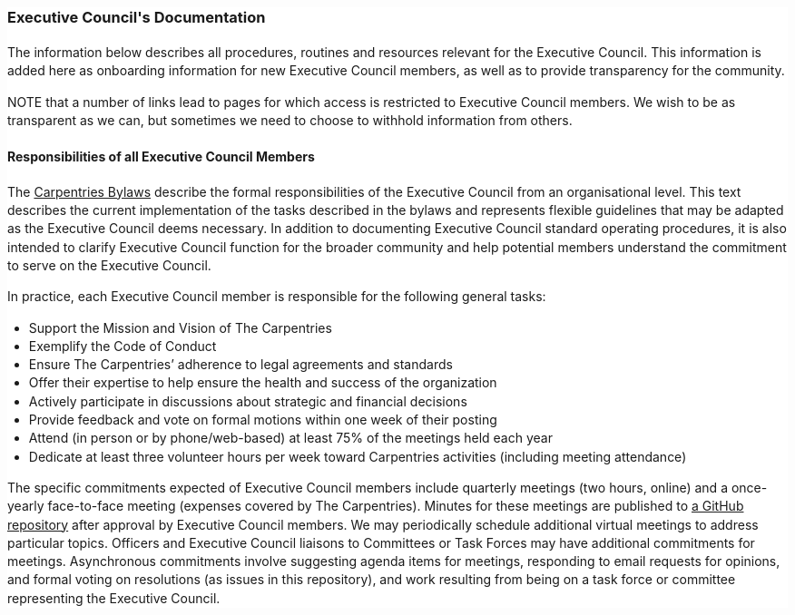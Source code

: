 ### Executive Council's Documentation

The information below describes all procedures, routines and resources
relevant for the Executive Council.
This information is added here as onboarding information
for new Executive Council members,
as well as to provide transparency for the community.

NOTE that a number of links lead to pages for which access is
restricted to Executive Council members.
We wish to be as transparent as we can,
but sometimes we need to choose to withhold information from others.



#### Responsibilities of all Executive Council Members

The [Carpentries Bylaws](https://docs.carpentries.org/topic_folders/governance/bylaws.html#executive-council)
describe the formal responsibilities of the Executive Council from an
organisational level. This text describes the current implementation of the tasks described in the bylaws and represents
flexible guidelines that may be adapted as the Executive Council deems necessary. In addition to documenting Executive Council standard operating
procedures, it is also intended to clarify Executive Council function for the broader community and help potential members understand the
commitment to serve on the Executive Council.

In practice, each Executive Council member is responsible for the following general tasks:

* Support the Mission and Vision of The Carpentries
* Exemplify the Code of Conduct
* Ensure The Carpentries’ adherence to legal agreements and standards
* Offer their expertise to help ensure the health and success of the organization
* Actively participate in discussions about strategic and financial decisions
* Provide feedback and vote on formal motions within one week of their posting
* Attend (in person or by phone/web-based) at least 75% of the meetings held each year
* Dedicate at least three volunteer hours per week toward Carpentries activities (including meeting attendance)

The specific commitments expected of Executive Council members include quarterly meetings (two hours, online) and a once-yearly
face-to-face meeting (expenses covered by The Carpentries). Minutes for these meetings are published to [a GitHub repository](https://github.com/carpentries/executive-council-info/tree/master/minutes) after
approval by Executive Council members. We may periodically schedule additional virtual meetings to address particular topics. Officers and Executive Council
liaisons to Committees or Task Forces may have additional commitments for meetings. Asynchronous commitments involve suggesting
agenda items for meetings, responding to email requests for opinions, and formal voting on resolutions (as issues in this
repository), and work resulting from being on a task force or committee representing the Executive Council.
